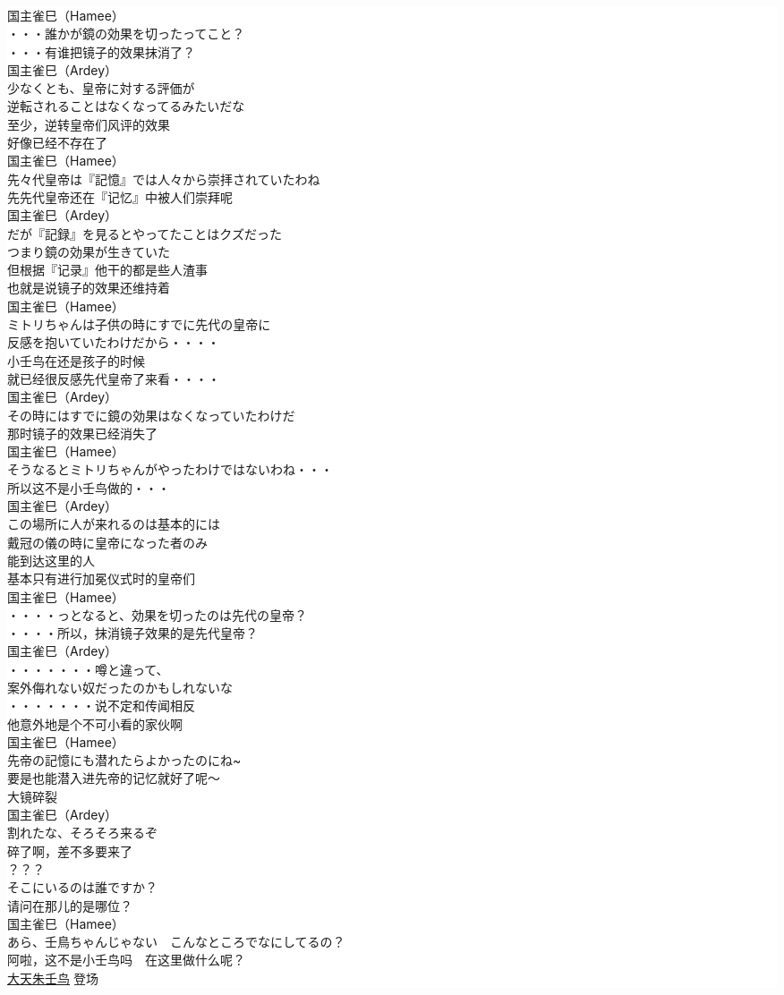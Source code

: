 </div></td></tr><tr class="tt-content" id="Stage_6-21" data-pos="&#91;&quot;Stage 6&quot;,21&#93;"><td id="国主雀巳（Hamee）" class="tt-char" lang="zh"><div class="poem">国主雀巳（Hamee）</div></td><td class="tt-ja" lang="ja"><div class="poem">・・・誰かが鏡の効果を切ったってこと？</div></td><td class="tt-zh" lang="zh"><div class="poem">・・・有谁把镜子的效果抹消了？</div></td></tr><tr class="tt-content" id="Stage_6-22" data-pos="&#91;&quot;Stage 6&quot;,22&#93;"><td id="国主雀巳（Ardey）" class="tt-char" lang="zh"><div class="poem">国主雀巳（Ardey）</div></td><td class="tt-ja" lang="ja"><div class="poem">少なくとも、皇帝に対する評価が<br>逆転されることはなくなってるみたいだな</div></td><td class="tt-zh" lang="zh"><div class="poem">至少，逆转皇帝们风评的效果<br>好像已经不存在了</div></td></tr><tr class="tt-content" id="Stage_6-23" data-pos="&#91;&quot;Stage 6&quot;,23&#93;"><td id="国主雀巳（Hamee）" class="tt-char" lang="zh"><div class="poem">国主雀巳（Hamee）</div></td><td class="tt-ja" lang="ja"><div class="poem">先々代皇帝は『記憶』では人々から崇拝されていたわね</div></td><td class="tt-zh" lang="zh"><div class="poem">先先代皇帝还在『记忆』中被人们崇拜呢</div></td></tr><tr class="tt-content" id="Stage_6-24" data-pos="&#91;&quot;Stage 6&quot;,24&#93;"><td id="国主雀巳（Ardey）" class="tt-char" lang="zh"><div class="poem">国主雀巳（Ardey）</div></td><td class="tt-ja" lang="ja"><div class="poem">だが『記録』を見るとやってたことはクズだった<br>つまり鏡の効果が生きていた</div></td><td class="tt-zh" lang="zh"><div class="poem">但根据『记录』他干的都是些人渣事<br>也就是说镜子的效果还维持着</div></td></tr><tr class="tt-content" id="Stage_6-25" data-pos="&#91;&quot;Stage 6&quot;,25&#93;"><td id="国主雀巳（Hamee）" class="tt-char" lang="zh"><div class="poem">国主雀巳（Hamee）</div></td><td class="tt-ja" lang="ja"><div class="poem">ミトリちゃんは子供の時にすでに先代の皇帝に<br>反感を抱いていたわけだから・・・・</div></td><td class="tt-zh" lang="zh"><div class="poem">小壬鸟在还是孩子的时候<br>就已经很反感先代皇帝了来看・・・・</div></td></tr><tr class="tt-content" id="Stage_6-26" data-pos="&#91;&quot;Stage 6&quot;,26&#93;"><td id="国主雀巳（Ardey）" class="tt-char" lang="zh"><div class="poem">国主雀巳（Ardey）</div></td><td class="tt-ja" lang="ja"><div class="poem">その時にはすでに鏡の効果はなくなっていたわけだ</div></td><td class="tt-zh" lang="zh"><div class="poem">那时镜子的效果已经消失了</div></td></tr><tr class="tt-content" id="Stage_6-27" data-pos="&#91;&quot;Stage 6&quot;,27&#93;"><td id="国主雀巳（Hamee）" class="tt-char" lang="zh"><div class="poem">国主雀巳（Hamee）</div></td><td class="tt-ja" lang="ja"><div class="poem">そうなるとミトリちゃんがやったわけではないわね・・・</div></td><td class="tt-zh" lang="zh"><div class="poem">所以这不是小壬鸟做的・・・</div></td></tr><tr class="tt-content" id="Stage_6-28" data-pos="&#91;&quot;Stage 6&quot;,28&#93;"><td id="国主雀巳（Ardey）" class="tt-char" lang="zh"><div class="poem">国主雀巳（Ardey）</div></td><td class="tt-ja" lang="ja"><div class="poem">この場所に人が来れるのは基本的には<br>戴冠の儀の時に皇帝になった者のみ</div></td><td class="tt-zh" lang="zh"><div class="poem">能到达这里的人<br>基本只有进行加冕仪式时的皇帝们</div></td></tr><tr class="tt-content" id="Stage_6-29" data-pos="&#91;&quot;Stage 6&quot;,29&#93;"><td id="国主雀巳（Hamee）" class="tt-char" lang="zh"><div class="poem">国主雀巳（Hamee）</div></td><td class="tt-ja" lang="ja"><div class="poem">・・・・っとなると、効果を切ったのは先代の皇帝？</div></td><td class="tt-zh" lang="zh"><div class="poem">・・・・所以，抹消镜子效果的是先代皇帝？</div></td></tr><tr class="tt-content" id="Stage_6-30" data-pos="&#91;&quot;Stage 6&quot;,30&#93;"><td id="国主雀巳（Ardey）" class="tt-char" lang="zh"><div class="poem">国主雀巳（Ardey）</div></td><td class="tt-ja" lang="ja"><div class="poem">・・・・・・・噂と違って、<br>案外侮れない奴だったのかもしれないな</div></td><td class="tt-zh" lang="zh"><div class="poem">・・・・・・・说不定和传闻相反<br>他意外地是个不可小看的家伙啊</div></td></tr><tr class="tt-content" id="Stage_6-31" data-pos="&#91;&quot;Stage 6&quot;,31&#93;"><td id="国主雀巳（Hamee）" class="tt-char" lang="zh"><div class="poem">国主雀巳（Hamee）</div></td><td class="tt-ja" lang="ja"><div class="poem">先帝の記憶にも潜れたらよかったのにね~</div></td><td class="tt-zh" lang="zh"><div class="poem">要是也能潜入进先帝的记忆就好了呢～</div></td></tr><tr class="tt-status-header" id="Stage_6-32" data-pos="&#91;&quot;Stage 6&quot;,32&#93;"><td class="tt-s" lang="zh"><div class="poem"></div></td><td colspan="2" class="tt-status" lang="zh"><div class="poem">大镜碎裂</div></td></tr><tr class="tt-content" id="Stage_6-33" data-pos="&#91;&quot;Stage 6&quot;,33&#93;"><td id="国主雀巳（Ardey）" class="tt-char" lang="zh"><div class="poem">国主雀巳（Ardey）</div></td><td class="tt-ja" lang="ja"><div class="poem">割れたな、そろそろ来るぞ</div></td><td class="tt-zh" lang="zh"><div class="poem">碎了啊，差不多要来了</div></td></tr><tr class="tt-content" id="Stage_6-34" data-pos="&#91;&quot;Stage 6&quot;,34&#93;"><td id="？？？" class="tt-char" lang="zh"><div class="poem">？？？</div></td><td class="tt-ja" lang="ja"><div class="poem">そこにいるのは誰ですか？</div></td><td class="tt-zh" lang="zh"><div class="poem">请问在那儿的是哪位？</div></td></tr><tr class="tt-content" id="Stage_6-35" data-pos="&#91;&quot;Stage 6&quot;,35&#93;"><td id="国主雀巳（Hamee）" class="tt-char" lang="zh"><div class="poem">国主雀巳（Hamee）</div></td><td class="tt-ja" lang="ja"><div class="poem">あら、壬鳥ちゃんじゃない　こんなところでなにしてるの？</div></td><td class="tt-zh" lang="zh"><div class="poem">阿啦，这不是小壬鸟吗　在这里做什么呢？</div></td></tr><tr class="tt-status-header" id="Stage_6-36" data-pos="&#91;&quot;Stage 6&quot;,36&#93;"><td class="tt-s" lang="zh"><div class="poem"></div></td><td colspan="2" class="tt-status" lang="zh"><div class="poem"><a href="./大天朱壬鸟.md" title="大天朱壬鸟">大天朱壬鸟</a> 登场</div></td></tr><tr class="tt-header" id="Stage_6-37" data-pos="&#91;&quot;Stage 6&quot;,37&#93;"><td id="" class="tt-h" lang="zh"><div class=